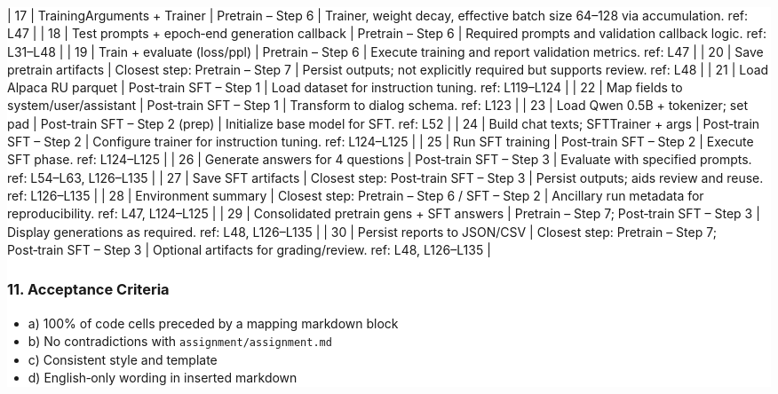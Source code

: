 | 17 | TrainingArguments + Trainer | Pretrain – Step 6 | Trainer, weight decay, effective batch size 64–128 via accumulation. ref: L47 |
| 18 | Test prompts + epoch‑end generation callback | Pretrain – Step 6 | Required prompts and validation callback logic. ref: L31–L48 |
| 19 | Train + evaluate (loss/ppl) | Pretrain – Step 6 | Execute training and report validation metrics. ref: L47 |
| 20 | Save pretrain artifacts | Closest step: Pretrain – Step 7 | Persist outputs; not explicitly required but supports review. ref: L48 |
| 21 | Load Alpaca RU parquet | Post‑train SFT – Step 1 | Load dataset for instruction tuning. ref: L119–L124 |
| 22 | Map fields to system/user/assistant | Post‑train SFT – Step 1 | Transform to dialog schema. ref: L123 |
| 23 | Load Qwen 0.5B + tokenizer; set pad | Post‑train SFT – Step 2 (prep) | Initialize base model for SFT. ref: L52 |
| 24 | Build chat texts; SFTTrainer + args | Post‑train SFT – Step 2 | Configure trainer for instruction tuning. ref: L124–L125 |
| 25 | Run SFT training | Post‑train SFT – Step 2 | Execute SFT phase. ref: L124–L125 |
| 26 | Generate answers for 4 questions | Post‑train SFT – Step 3 | Evaluate with specified prompts. ref: L54–L63, L126–L135 |
| 27 | Save SFT artifacts | Closest step: Post‑train SFT – Step 3 | Persist outputs; aids review and reuse. ref: L126–L135 |
| 28 | Environment summary | Closest step: Pretrain – Step 6 / SFT – Step 2 | Ancillary run metadata for reproducibility. ref: L47, L124–L125 |
| 29 | Consolidated pretrain gens + SFT answers | Pretrain – Step 7; Post‑train SFT – Step 3 | Display generations as required. ref: L48, L126–L135 |
| 30 | Persist reports to JSON/CSV | Closest step: Pretrain – Step 7; Post‑train SFT – Step 3 | Optional artifacts for grading/review. ref: L48, L126–L135 |

### 11. Acceptance Criteria
- a) 100% of code cells preceded by a mapping markdown block
- b) No contradictions with `assignment/assignment.md`
- c) Consistent style and template
- d) English‑only wording in inserted markdown


